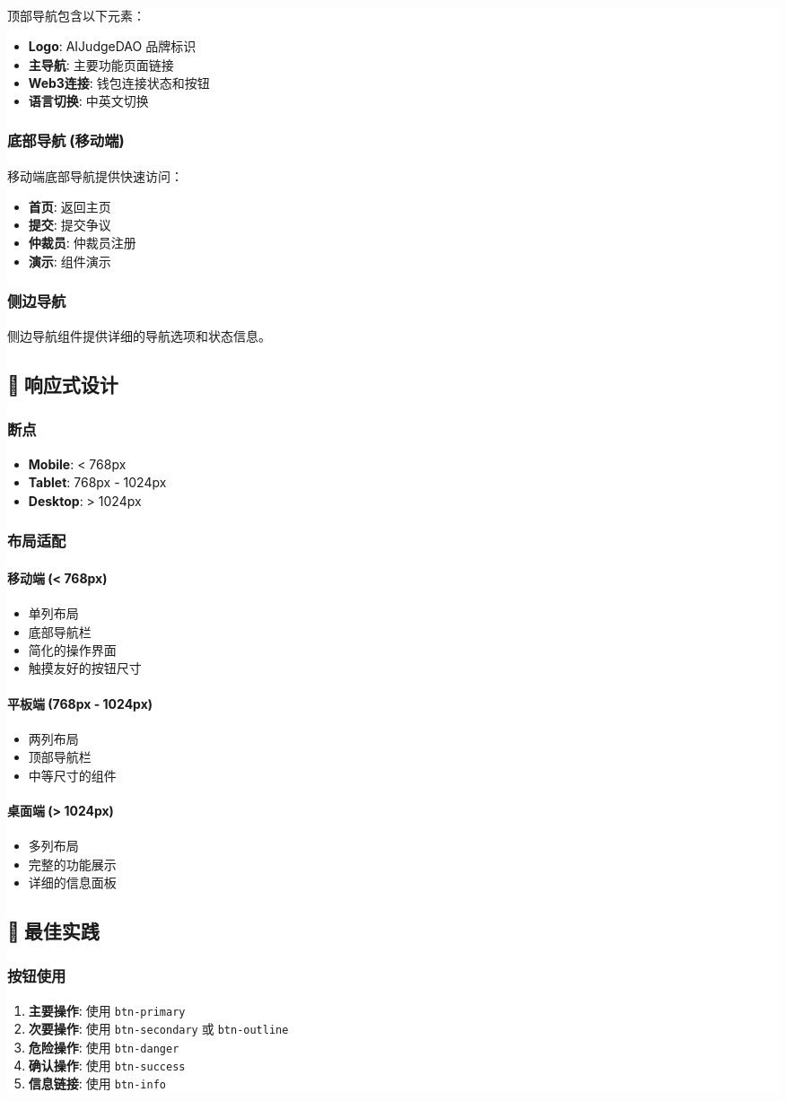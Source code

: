 顶部导航包含以下元素：
- **Logo**: AIJudgeDAO 品牌标识
- **主导航**: 主要功能页面链接
- **Web3连接**: 钱包连接状态和按钮
- **语言切换**: 中英文切换

### 底部导航 (移动端)

移动端底部导航提供快速访问：
- **首页**: 返回主页
- **提交**: 提交争议
- **仲裁员**: 仲裁员注册
- **演示**: 组件演示

### 侧边导航

侧边导航组件提供详细的导航选项和状态信息。

## 📱 响应式设计

### 断点

- **Mobile**: < 768px
- **Tablet**: 768px - 1024px
- **Desktop**: > 1024px

### 布局适配

#### 移动端 (< 768px)
- 单列布局
- 底部导航栏
- 简化的操作界面
- 触摸友好的按钮尺寸

#### 平板端 (768px - 1024px)
- 两列布局
- 顶部导航栏
- 中等尺寸的组件

#### 桌面端 (> 1024px)
- 多列布局
- 完整的功能展示
- 详细的信息面板

## 🎯 最佳实践

### 按钮使用

1. **主要操作**: 使用 `btn-primary`
2. **次要操作**: 使用 `btn-secondary` 或 `btn-outline`
3. **危险操作**: 使用 `btn-danger`
4. **确认操作**: 使用 `btn-success`
5. **信息链接**: 使用 `btn-info`
